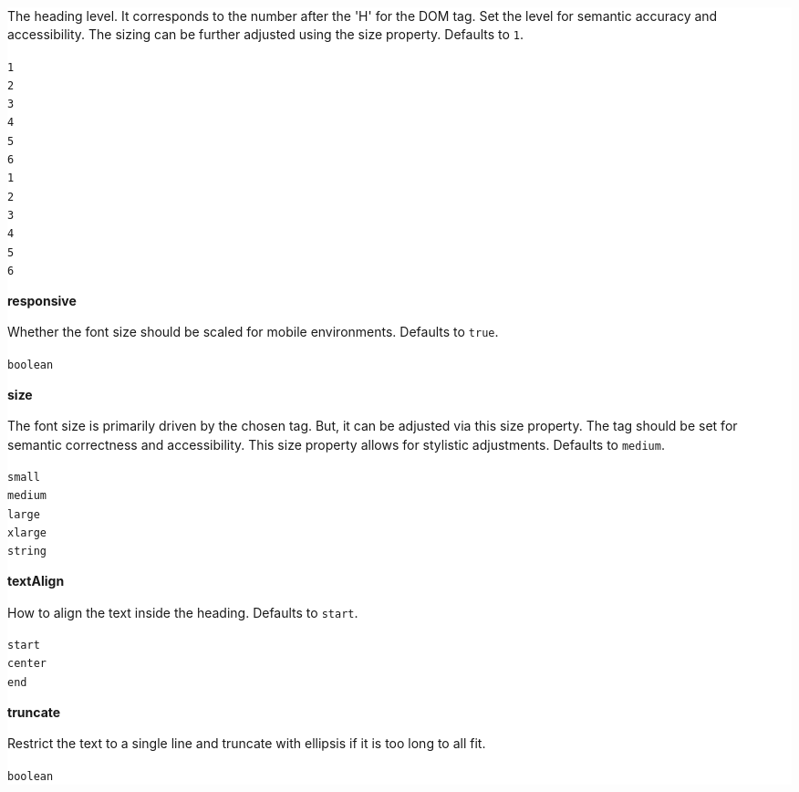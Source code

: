 The heading level. It corresponds to the number after the 'H' for
the DOM tag. Set the level for semantic accuracy and accessibility.
The sizing can be further adjusted using the size property. Defaults to `1`.

```
1
2
3
4
5
6
1
2
3
4
5
6
```

**responsive**

Whether the font size should be scaled for
      mobile environments. Defaults to `true`.

```
boolean
```

**size**

The font size is primarily driven by the chosen tag. But, it can
be adjusted via this size property. The tag should be set for semantic
correctness and accessibility. This size property allows for stylistic
adjustments. Defaults to `medium`.

```
small
medium
large
xlarge
string
```

**textAlign**

How to align the text inside the heading. Defaults to `start`.

```
start
center
end
```

**truncate**

Restrict the text to a single line and truncate with ellipsis if it
is too long to all fit.

```
boolean
```
  